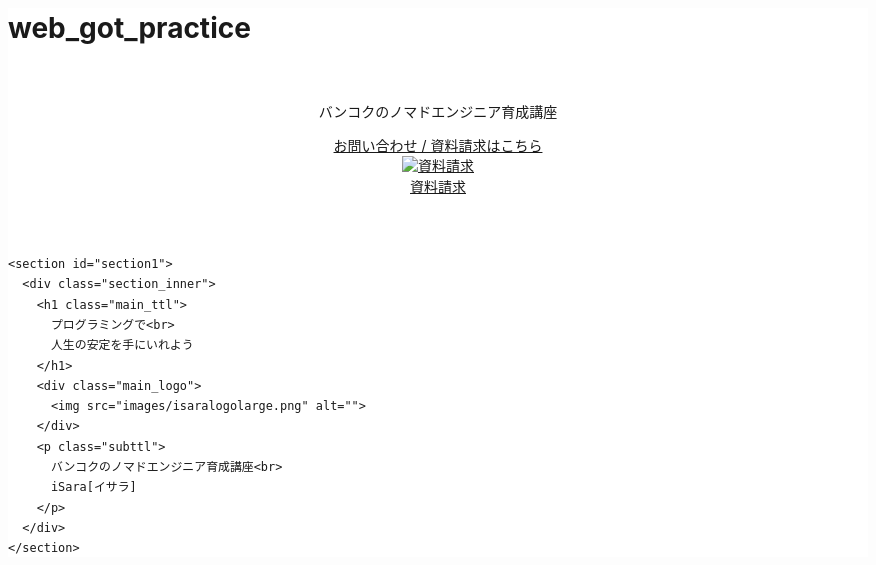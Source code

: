# web_got_practice<!DOCTYPE html>
<html lang="ja">
<head>
  <meta charset="UTF-8">
  <meta name="viewport" content="width=device-width, initial-scale=1.0">

  <link rel="stylesheet" href="https://cdn.jsdelivr.net/npm/destyle.css@3.0.2/destyle.css">

  <script src="https://kit.fontawesome.com/ae145c44c8.js" crossorigin="anonymous"></script>

  <link rel="stylesheet" href="style.css">

  <link rel="preconnect" href="https://fonts.googleapis.com">
<link rel="preconnect" href="https://fonts.gstatic.com" crossorigin>
<link href="https://fonts.googleapis.com/css2?family=Comic+Neue:ital,wght@0,300;0,400;0,700;1,300;1,400;1,700&display=swap" rel="stylesheet">

  <title>Isara</title>
</head>

<body>
  <header>
    <div class="header_inner">
      <div class="logo">
        <img src="images/isaralogo.png" alt="">
      </div>
      <div class="subtitle">
        <p>バンコクのノマドエンジニア育成講座</p>
      </div>
      <div class="headcontact">
        <div class="btn_pc">
          <a href="#">お問い合わせ / 資料請求はこちら</a>
        </div>
        <div class="btn_sp">
          <a href="#">
            <img src="images/form.png" alt="資料請求"><br>
            資料請求
          </a>
        </div>
      </div>
    </div>
  </header>
  
  <main>

    <section id="section1">
      <div class="section_inner">
        <h1 class="main_ttl">
          プログラミングで<br>
          人生の安定を手にいれよう
        </h1>
        <div class="main_logo">
          <img src="images/isaralogolarge.png" alt="">
        </div>
        <p class="subttl">
          バンコクのノマドエンジニア育成講座<br>
          iSara[イサラ]
        </p>
      </div>
    </section>
   